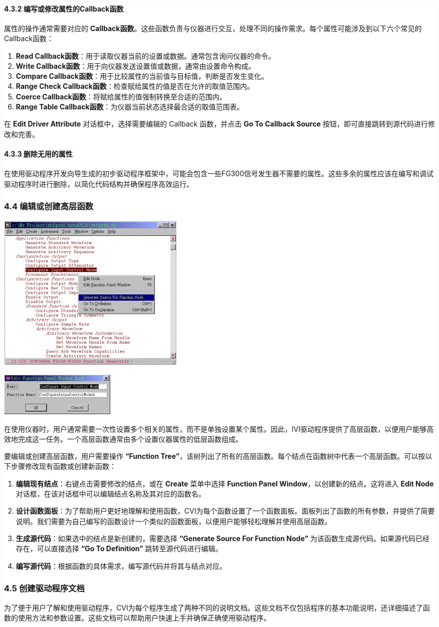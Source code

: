 
#### 4.3.2 编写或修改属性的Callback函数

属性的操作通常需要对应的 **Callback函数**。这些函数负责与仪器进行交互，处理不同的操作需求。每个属性可能涉及到以下六个常见的Callback函数：

1. **Read Callback函数**：用于读取仪器当前的设置或数据。通常包含询问仪器的命令。
2. **Write Callback函数**：用于向仪器发送设置值或数据，通常由设置命令构成。
3. **Compare Callback函数**：用于比较属性的当前值与目标值，判断是否发生变化。
4. **Range Check Callback函数**：检查赋给属性的值是否在允许的取值范围内。
5. **Coerce Callback函数**：将赋给属性的值强制转换至合适的范围内。
6. **Range Table Callback函数**：为仪器当前状态选择最合适的取值范围表。

在 **Edit Driver Attribute** 对话框中，选择需要编辑的 Callback 函数，并点击 **Go To Callback Source** 按钮，即可直接跳转到源代码进行修改和完善。


#### 4.3.3 删除无用的属性

在使用驱动程序开发向导生成的初步驱动程序框架中，可能会包含一些FG300信号发生器不需要的属性。这些多余的属性应该在编写和调试驱动程序时进行删除，以简化代码结构并确保程序高效运行。




### 4.4 编辑或创建高层函数

![](images/clip_image034.gif)

![](images/clip_image036.jpg)

在使用仪器时，用户通常需要一次性设置多个相关的属性，而不是单独设置某个属性。因此，IVI驱动程序提供了高层函数，以便用户能够高效地完成这一任务。一个高层函数通常由多个设置仪器属性的低层函数组成。

要编辑或创建高层函数，用户需要操作 **“Function Tree”**，该树列出了所有的高层函数。每个结点在函数树中代表一个高层函数。可以按以下步骤修改现有函数或创建新函数：

1. **编辑现有结点**：右键点击需要修改的结点，或在 **Create** 菜单中选择 **Function Panel Window**，以创建新的结点。这将进入 **Edit Node** 对话框，在该对话框中可以编辑结点名称及其对应的函数名。
   
2. **设计函数面板**：为了帮助用户更好地理解和使用函数，CVI为每个函数设置了一个函数面板。面板列出了函数的所有参数，并提供了简要说明。我们需要为自己编写的函数设计一个类似的函数面板，以便用户能够轻松理解并使用高层函数。

3. **生成源代码**：如果选中的结点是新创建的，需要选择 **“Generate Source For Function Node”** 为该函数生成源代码。如果源代码已经存在，可以直接选择 **“Go To Definition”** 跳转至源代码进行编辑。

4. **编写源代码**：根据函数的具体需求，编写源代码并将其与结点对应。



### 4.5 创建驱动程序文档

为了便于用户了解和使用驱动程序，CVI为每个程序生成了两种不同的说明文档。这些文档不仅包括程序的基本功能说明，还详细描述了函数的使用方法和参数设置。这些文档可以帮助用户快速上手并确保正确使用驱动程序。


